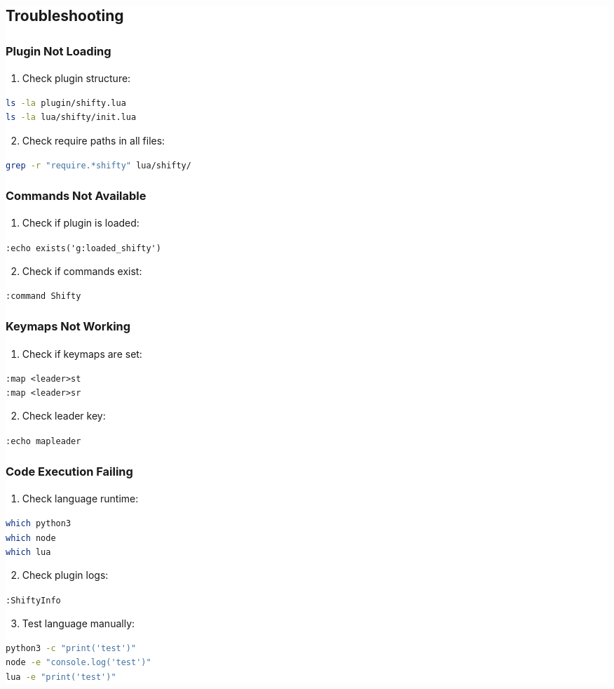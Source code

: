 ## Troubleshooting

### Plugin Not Loading

1. Check plugin structure:
```bash
ls -la plugin/shifty.lua
ls -la lua/shifty/init.lua
```

2. Check require paths in all files:
```bash
grep -r "require.*shifty" lua/shifty/
```

### Commands Not Available

1. Check if plugin is loaded:
```vim
:echo exists('g:loaded_shifty')
```

2. Check if commands exist:
```vim
:command Shifty
```

### Keymaps Not Working

1. Check if keymaps are set:
```vim
:map <leader>st
:map <leader>sr
```

2. Check leader key:
```vim
:echo mapleader
```

### Code Execution Failing

1. Check language runtime:
```bash
which python3
which node
which lua
```

2. Check plugin logs:
```vim
:ShiftyInfo
```

3. Test language manually:
```bash
python3 -c "print('test')"
node -e "console.log('test')"
lua -e "print('test')"
```
